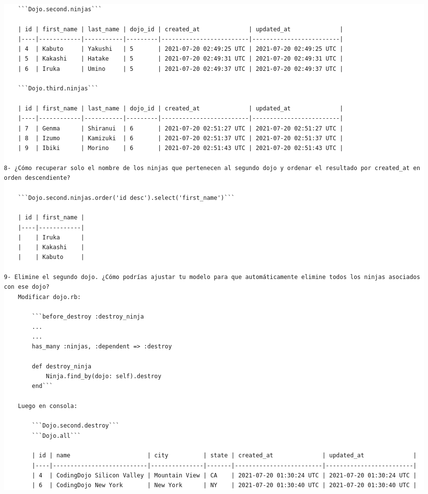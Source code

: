         ```Dojo.second.ninjas```

        | id | first_name | last_name | dojo_id | created_at              | updated_at              |
        |----|------------|-----------|---------|-------------------------|-------------------------|
        | 4  | Kabuto     | Yakushi   | 5       | 2021-07-20 02:49:25 UTC | 2021-07-20 02:49:25 UTC |
        | 5  | Kakashi    | Hatake    | 5       | 2021-07-20 02:49:31 UTC | 2021-07-20 02:49:31 UTC |
        | 6  | Iruka      | Umino     | 5       | 2021-07-20 02:49:37 UTC | 2021-07-20 02:49:37 UTC |

        ```Dojo.third.ninjas```

        | id | first_name | last_name | dojo_id | created_at              | updated_at              |
        |----|------------|-----------|---------|-------------------------|-------------------------|
        | 7  | Genma      | Shiranui  | 6       | 2021-07-20 02:51:27 UTC | 2021-07-20 02:51:27 UTC |
        | 8  | Izumo      | Kamizuki  | 6       | 2021-07-20 02:51:37 UTC | 2021-07-20 02:51:37 UTC |
        | 9  | Ibiki      | Morino    | 6       | 2021-07-20 02:51:43 UTC | 2021-07-20 02:51:43 UTC |

    8- ¿Cómo recuperar solo el nombre de los ninjas que pertenecen al segundo dojo y ordenar el resultado por created_at en orden descendiente?

        ```Dojo.second.ninjas.order('id desc').select('first_name')```

        | id | first_name |
        |----|------------|
        |    | Iruka      |
        |    | Kakashi    |
        |    | Kabuto     |

    9- Elimine el segundo dojo. ¿Cómo podrías ajustar tu modelo para que automáticamente elimine todos los ninjas asociados con ese dojo?
        Modificar dojo.rb:

            ```before_destroy :destroy_ninja
            ...
            ...
            has_many :ninjas, :dependent => :destroy

            def destroy_ninja
                Ninja.find_by(dojo: self).destroy
            end```

        Luego en consola:

            ```Dojo.second.destroy```
            ```Dojo.all```

            | id | name                      | city          | state | created_at              | updated_at              |
            |----|---------------------------|---------------|-------|-------------------------|-------------------------|
            | 4  | CodingDojo Silicon Valley | Mountain View | CA    | 2021-07-20 01:30:24 UTC | 2021-07-20 01:30:24 UTC |
            | 6  | CodingDojo New York       | New York      | NY    | 2021-07-20 01:30:40 UTC | 2021-07-20 01:30:40 UTC |            
